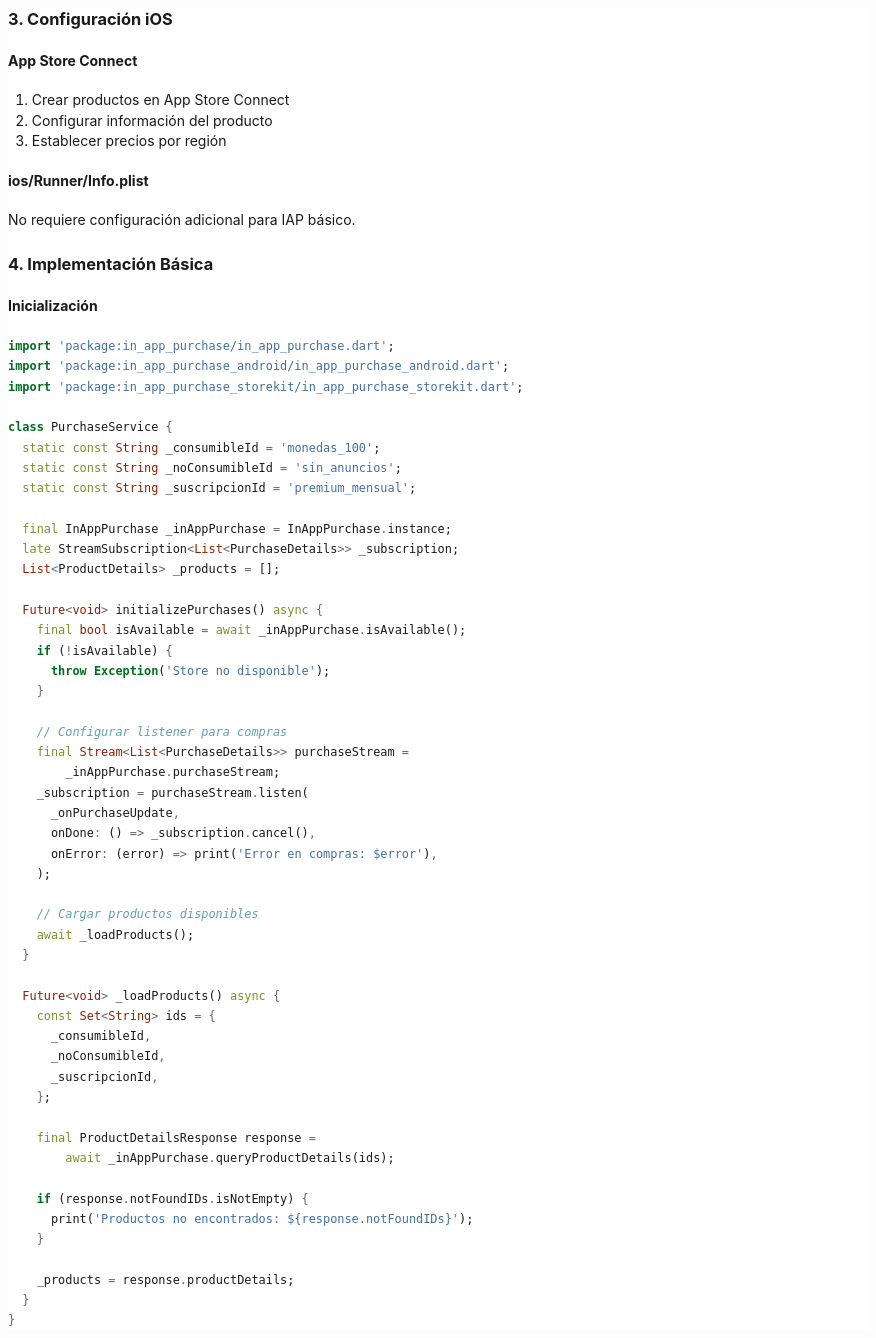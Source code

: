 ### 3. Configuración iOS

#### App Store Connect
1. Crear productos en App Store Connect
2. Configurar información del producto
3. Establecer precios por región

#### ios/Runner/Info.plist
No requiere configuración adicional para IAP básico.

### 4. Implementación Básica

#### Inicialización
```dart
import 'package:in_app_purchase/in_app_purchase.dart';
import 'package:in_app_purchase_android/in_app_purchase_android.dart';
import 'package:in_app_purchase_storekit/in_app_purchase_storekit.dart';

class PurchaseService {
  static const String _consumibleId = 'monedas_100';
  static const String _noConsumibleId = 'sin_anuncios';
  static const String _suscripcionId = 'premium_mensual';

  final InAppPurchase _inAppPurchase = InAppPurchase.instance;
  late StreamSubscription<List<PurchaseDetails>> _subscription;
  List<ProductDetails> _products = [];

  Future<void> initializePurchases() async {
    final bool isAvailable = await _inAppPurchase.isAvailable();
    if (!isAvailable) {
      throw Exception('Store no disponible');
    }

    // Configurar listener para compras
    final Stream<List<PurchaseDetails>> purchaseStream =
        _inAppPurchase.purchaseStream;
    _subscription = purchaseStream.listen(
      _onPurchaseUpdate,
      onDone: () => _subscription.cancel(),
      onError: (error) => print('Error en compras: $error'),
    );

    // Cargar productos disponibles
    await _loadProducts();
  }

  Future<void> _loadProducts() async {
    const Set<String> ids = {
      _consumibleId,
      _noConsumibleId,
      _suscripcionId,
    };

    final ProductDetailsResponse response =
        await _inAppPurchase.queryProductDetails(ids);

    if (response.notFoundIDs.isNotEmpty) {
      print('Productos no encontrados: ${response.notFoundIDs}');
    }

    _products = response.productDetails;
  }
}
```